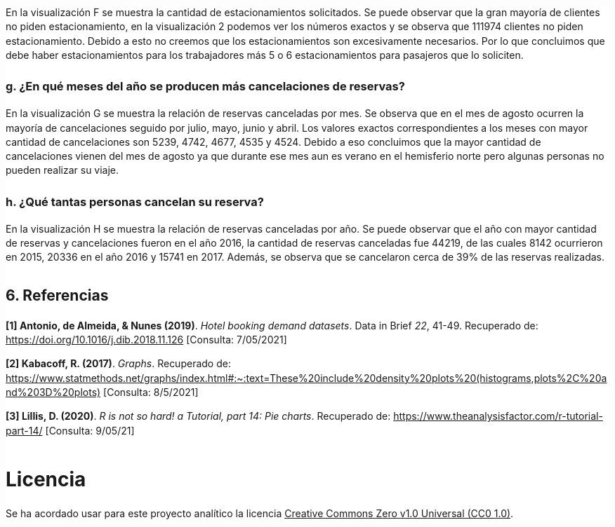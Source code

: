 En la visualización F se muestra la cantidad de estacionamientos solicitados. Se puede observar que la gran mayoría de clientes no piden estacionamiento, en la visualización 2 podemos ver los números exactos y se observa que 111974 clientes no piden estacionamiento. Debido a esto no creemos que los estacionamientos son excesivamente necesarios. Por lo que concluimos que debe haber estacionamientos para los trabajadores más 5 o 6 estacionamientos para pasajeros que lo soliciten.

### g. ¿En qué meses del año se producen más cancelaciones de reservas?<a name="conclusion7"></a>

En la visualización G se muestra la relación de reservas canceladas por mes. Se observa que en el mes de agosto ocurren la mayoría de cancelaciones seguido por julio, mayo, junio y abril. Los valores exactos correspondientes a los meses con mayor cantidad de cancelaciones son 5239, 4742, 4677, 4535 y 4524. Debido a eso concluimos que la mayor cantidad de cancelaciones vienen del mes de agosto ya que durante ese mes aun es verano en el hemisferio norte pero algunas personas no pueden realizar su viaje.

### h. ¿Qué tantas personas cancelan su reserva?<a name="conclusion8"></a>

En la visualización H se muestra la relación de reservas canceladas por año. Se puede observar que el año con mayor cantidad de reservas y cancelaciones fueron en el año 2016, la cantidad de reservas canceladas fue 44219, de las cuales 8142 ocurrieron en 2015, 20336 en el año 2016 y 15741 en 2017. Además, se observa que se cancelaron cerca de 39% de las reservas realizadas.

## 6. Referencias<a name="refer"></a>

**[1] Antonio, de Almeida, & Nunes (2019)**. *Hotel booking demand datasets*. Data in Brief *22*, 41-49. Recuperado de: https://doi.org/10.1016/j.dib.2018.11.126 [Consulta: 7/05/2021]

**[2] Kabacoff, R. (2017)**. *Graphs*. Recuperado de: https://www.statmethods.net/graphs/index.html#:~:text=These%20include%20density%20plots%20(histograms,plots%2C%20and%203D%20plots) [Consulta: 8/5/2021]

**[3] Lillis, D. (2020)**. *R is not so hard! a Tutorial, part 14: Pie charts*. Recuperado de: https://www.theanalysisfactor.com/r-tutorial-part-14/ [Consulta: 9/05/21]

# Licencia<a name="license"></a>
Se ha acordado usar para este proyecto analítico la licencia [Creative Commons Zero v1.0 Universal (CC0 1.0)](https://choosealicense.com/licenses/cc0-1.0/).